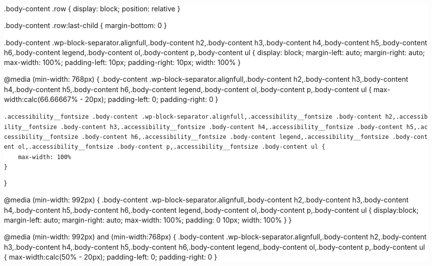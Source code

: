 .body-content .row {
    display: block;
    position: relative
}

.body-content .row:last-child {
    margin-bottom: 0
}

.body-content .wp-block-separator.alignfull,.body-content h2,.body-content h3,.body-content h4,.body-content h5,.body-content h6,.body-content legend,.body-content ol,.body-content p,.body-content ul {
    display: block;
    margin-left: auto;
    margin-right: auto;
    max-width: 100%;
    padding-left: 10px;
    padding-right: 10px;
    width: 100%
}

@media (min-width: 768px) {
    .body-content .wp-block-separator.alignfull,.body-content h2,.body-content h3,.body-content h4,.body-content h5,.body-content h6,.body-content legend,.body-content ol,.body-content p,.body-content ul {
        max-width:calc(66.66667% - 20px);
        padding-left: 0;
        padding-right: 0
    }

    .accessibility__fontsize .body-content .wp-block-separator.alignfull,.accessibility__fontsize .body-content h2,.accessibility__fontsize .body-content h3,.accessibility__fontsize .body-content h4,.accessibility__fontsize .body-content h5,.accessibility__fontsize .body-content h6,.accessibility__fontsize .body-content legend,.accessibility__fontsize .body-content ol,.accessibility__fontsize .body-content p,.accessibility__fontsize .body-content ul {
        max-width: 100%
    }
}

@media (min-width: 992px) {
    .body-content .wp-block-separator.alignfull,.body-content h2,.body-content h3,.body-content h4,.body-content h5,.body-content h6,.body-content legend,.body-content ol,.body-content p,.body-content ul {
        display:block;
        margin-left: auto;
        margin-right: auto;
        max-width: 100%;
        padding: 0 10px;
        width: 100%
    }
}

@media (min-width: 992px) and (min-width:768px) {
    .body-content .wp-block-separator.alignfull,.body-content h2,.body-content h3,.body-content h4,.body-content h5,.body-content h6,.body-content legend,.body-content ol,.body-content p,.body-content ul {
        max-width:calc(50% - 20px);
        padding-left: 0;
        padding-right: 0
    }
